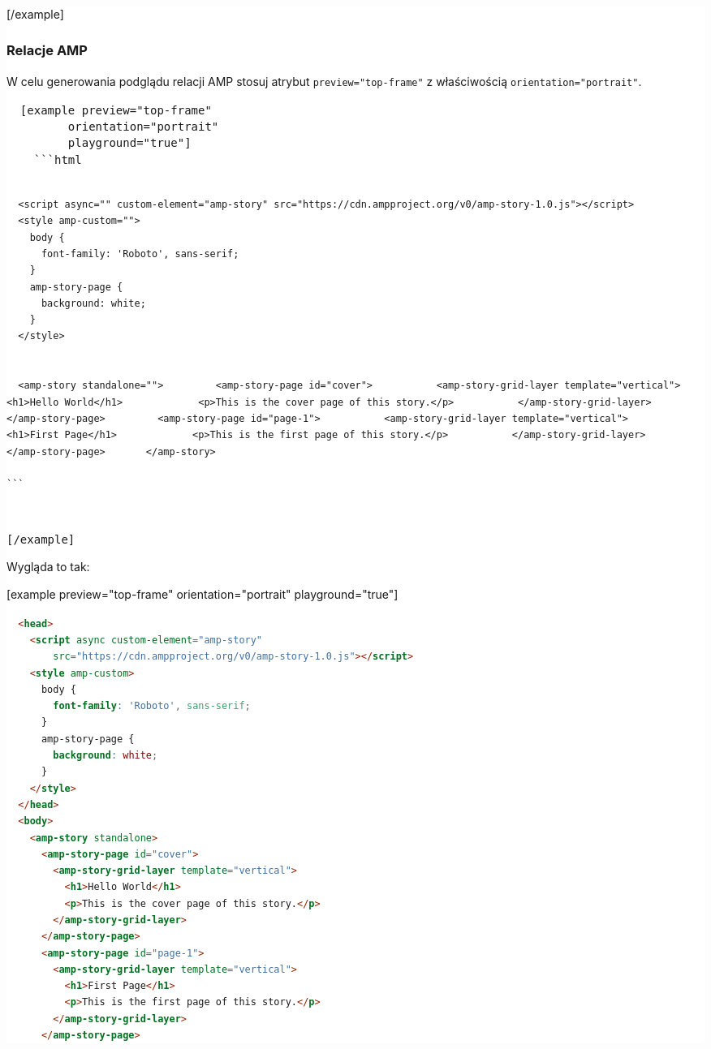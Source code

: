 [/example]

### Relacje AMP

W celu generowania podglądu relacji AMP stosuj atrybut `preview="top-frame"` z właściwością `orientation="portrait"`.

<div class="ap-m-code-snippet">
<pre>
  [example preview="top-frame"
         orientation="portrait"
         playground="true"]
    ```html
    
      <script async="" custom-element="amp-story" src="https://cdn.ampproject.org/v0/amp-story-1.0.js"></script>
      <style amp-custom="">
        body {
          font-family: 'Roboto', sans-serif;
        }
        amp-story-page {
          background: white;
        }
      </style>
    
    
      <amp-story standalone="">         <amp-story-page id="cover">           <amp-story-grid-layer template="vertical">             <h1>Hello World</h1>             <p>This is the cover page of this story.</p>           </amp-story-grid-layer>         </amp-story-page>         <amp-story-page id="page-1">           <amp-story-grid-layer template="vertical">             <h1>First Page</h1>             <p>This is the first page of this story.</p>           </amp-story-grid-layer>         </amp-story-page>       </amp-story>
    
    ```
  [/example]</pre>
</div>

Wygląda to tak:

[example preview="top-frame" orientation="portrait" playground="true"]

```html
  <head>
    <script async custom-element="amp-story"
        src="https://cdn.ampproject.org/v0/amp-story-1.0.js"></script>
    <style amp-custom>
      body {
        font-family: 'Roboto', sans-serif;
      }
      amp-story-page {
        background: white;
      }
    </style>
  </head>
  <body>
    <amp-story standalone>
      <amp-story-page id="cover">
        <amp-story-grid-layer template="vertical">
          <h1>Hello World</h1>
          <p>This is the cover page of this story.</p>
        </amp-story-grid-layer>
      </amp-story-page>
      <amp-story-page id="page-1">
        <amp-story-grid-layer template="vertical">
          <h1>First Page</h1>
          <p>This is the first page of this story.</p>
        </amp-story-grid-layer>
      </amp-story-page>
```